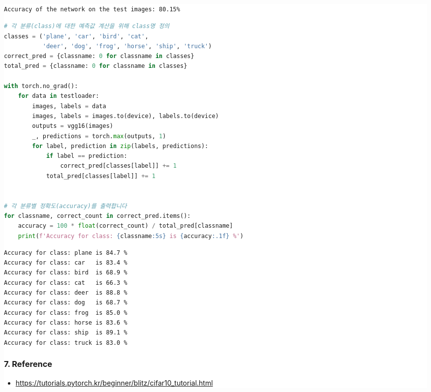     Accuracy of the network on the test images: 80.15%



```python
# 각 분류(class)에 대한 예측값 계산을 위해 class명 정의
classes = ('plane', 'car', 'bird', 'cat',
           'deer', 'dog', 'frog', 'horse', 'ship', 'truck')
correct_pred = {classname: 0 for classname in classes}
total_pred = {classname: 0 for classname in classes}

with torch.no_grad():
    for data in testloader:
        images, labels = data
        images, labels = images.to(device), labels.to(device)
        outputs = vgg16(images)
        _, predictions = torch.max(outputs, 1)
        for label, prediction in zip(labels, predictions):
            if label == prediction:
                correct_pred[classes[label]] += 1
            total_pred[classes[label]] += 1


# 각 분류별 정확도(accuracy)를 출력합니다
for classname, correct_count in correct_pred.items():
    accuracy = 100 * float(correct_count) / total_pred[classname]
    print(f'Accuracy for class: {classname:5s} is {accuracy:.1f} %')
```

    Accuracy for class: plane is 84.7 %
    Accuracy for class: car   is 83.4 %
    Accuracy for class: bird  is 68.9 %
    Accuracy for class: cat   is 66.3 %
    Accuracy for class: deer  is 88.8 %
    Accuracy for class: dog   is 68.7 %
    Accuracy for class: frog  is 85.0 %
    Accuracy for class: horse is 83.6 %
    Accuracy for class: ship  is 89.1 %
    Accuracy for class: truck is 83.0 %


### 7. Reference
- https://tutorials.pytorch.kr/beginner/blitz/cifar10_tutorial.html
